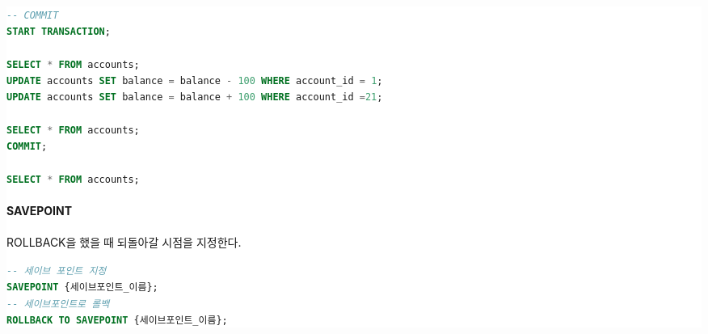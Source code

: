 ```SQL
-- COMMIT
START TRANSACTION;

SELECT * FROM accounts;
UPDATE accounts SET balance = balance - 100 WHERE account_id = 1;
UPDATE accounts SET balance = balance + 100 WHERE account_id =21;

SELECT * FROM accounts;
COMMIT;

SELECT * FROM accounts;
```

#### SAVEPOINT
ROLLBACK을 했을 때 되돌아갈 시점을 지정한다.
```SQL
-- 세이브 포인트 지정
SAVEPOINT {세이브포인트_이름};
-- 세이브포인트로 롤백
ROLLBACK TO SAVEPOINT {세이브포인트_이름};
```
